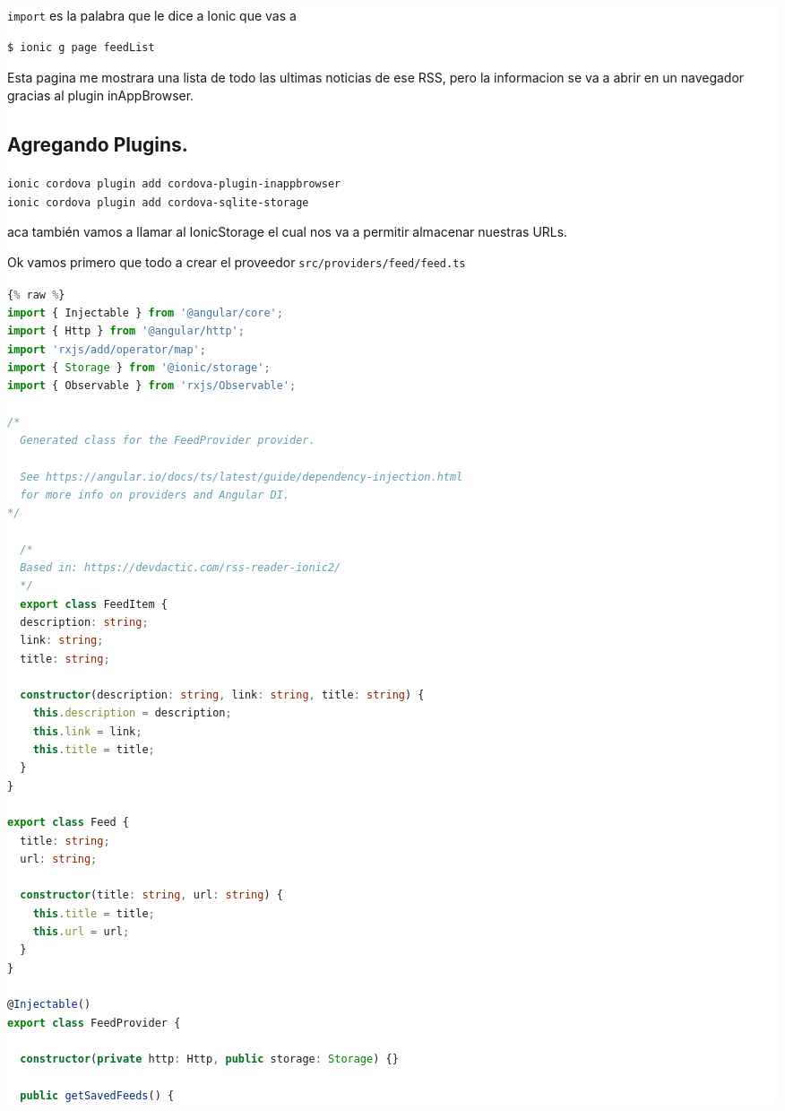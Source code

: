 ````import```` es la palabra que le dice a Ionic que vas a
```
$ ionic g page feedList
```

Esta pagina me mostrara una lista de todo las ultimas noticias de ese RSS, pero la informacion se va a abrir en un navegador gracias al plugin inAppBrowser.

## Agregando Plugins.

```
ionic cordova plugin add cordova-plugin-inappbrowser
ionic cordova plugin add cordova-sqlite-storage
```

aca también vamos a llamar al IonicStorage el cual nos va a permitir almacenar nuestras URLs.

Ok vamos primero que todo a crear el proveedor ```src/providers/feed/feed.ts```

```ts
{% raw %}
import { Injectable } from '@angular/core';
import { Http } from '@angular/http';
import 'rxjs/add/operator/map';
import { Storage } from '@ionic/storage';
import { Observable } from 'rxjs/Observable';

/*
  Generated class for the FeedProvider provider.

  See https://angular.io/docs/ts/latest/guide/dependency-injection.html
  for more info on providers and Angular DI.
*/

  /*
  Based in: https://devdactic.com/rss-reader-ionic2/
  */
  export class FeedItem {
  description: string;
  link: string;
  title: string;
 
  constructor(description: string, link: string, title: string) {
    this.description = description;
    this.link = link;
    this.title = title;
  }
}
 
export class Feed {
  title: string;
  url: string;
 
  constructor(title: string, url: string) {
    this.title = title;
    this.url = url;
  }
}

@Injectable()
export class FeedProvider {

  constructor(private http: Http, public storage: Storage) {}
 
  public getSavedFeeds() {
````